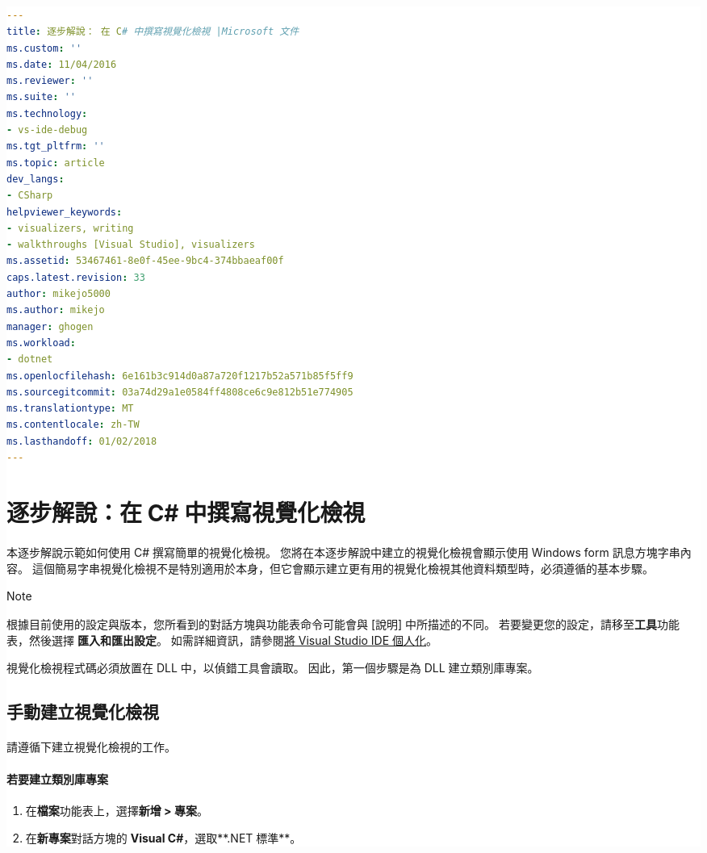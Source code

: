 ```yaml
---
title: 逐步解說： 在 C# 中撰寫視覺化檢視 |Microsoft 文件
ms.custom: ''
ms.date: 11/04/2016
ms.reviewer: ''
ms.suite: ''
ms.technology:
- vs-ide-debug
ms.tgt_pltfrm: ''
ms.topic: article
dev_langs:
- CSharp
helpviewer_keywords:
- visualizers, writing
- walkthroughs [Visual Studio], visualizers
ms.assetid: 53467461-8e0f-45ee-9bc4-374bbaeaf00f
caps.latest.revision: 33
author: mikejo5000
ms.author: mikejo
manager: ghogen
ms.workload:
- dotnet
ms.openlocfilehash: 6e161b3c914d0a87a720f1217b52a571b85f5ff9
ms.sourcegitcommit: 03a74d29a1e0584ff4808ce6c9e812b51e774905
ms.translationtype: MT
ms.contentlocale: zh-TW
ms.lasthandoff: 01/02/2018
---
```

# <a name="walkthrough-writing-a-visualizer-in-c"></a>逐步解說：在 C# 中撰寫視覺化檢視 #
本逐步解說示範如何使用 C# 撰寫簡單的視覺化檢視。 您將在本逐步解說中建立的視覺化檢視會顯示使用 Windows form 訊息方塊字串內容。 這個簡易字串視覺化檢視不是特別適用於本身，但它會顯示建立更有用的視覺化檢視其他資料類型時，必須遵循的基本步驟。  
  
> [!NOTE]
>  根據目前使用的設定與版本，您所看到的對話方塊與功能表命令可能會與 [說明] 中所描述的不同。 若要變更您的設定，請移至**工具**功能表，然後選擇 **匯入和匯出設定**。 如需詳細資訊，請參閱[將 Visual Studio IDE 個人化](../ide/personalizing-the-visual-studio-ide.md)。  
  
 視覺化檢視程式碼必須放置在 DLL 中，以偵錯工具會讀取。 因此，第一個步驟是為 DLL 建立類別庫專案。  

## <a name="create-a-visualizer-manually"></a>手動建立視覺化檢視

請遵循下建立視覺化檢視的工作。
  
#### <a name="to-create-a-class-library-project"></a>若要建立類別庫專案  
  
1.  在**檔案**功能表上，選擇**新增 > 專案**。  
  
2.  在**新專案**對話方塊的  **Visual C#**，選取**.NET 標準**。  
  